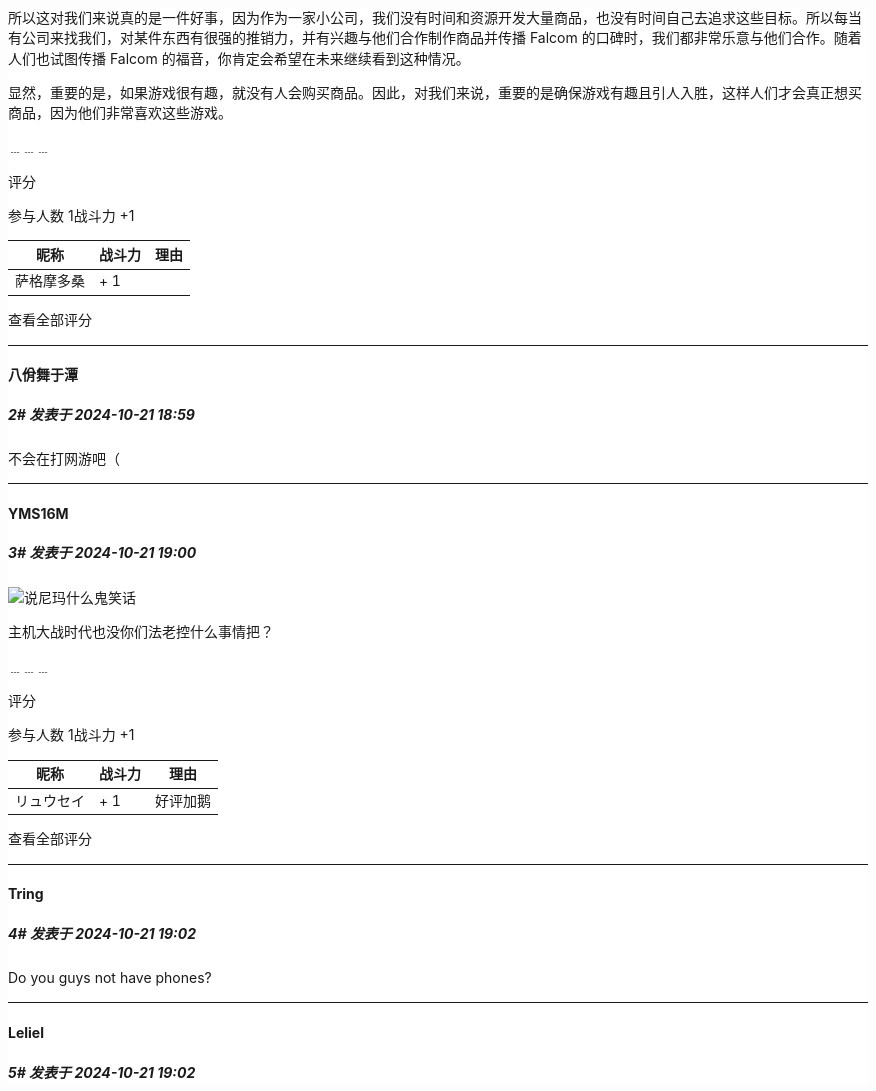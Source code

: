 所以这对我们来说真的是一件好事，因为作为一家小公司，我们没有时间和资源开发大量商品，也没有时间自己去追求这些目标。所以每当有公司来找我们，对某件东西有很强的推销力，并有兴趣与他们合作制作商品并传播 Falcom 的口碑时，我们都非常乐意与他们合作。随着人们也试图传播 Falcom 的福音，你肯定会希望在未来继续看到这种情况。

显然，重要的是，如果游戏很有趣，就没有人会购买商品。因此，对我们来说，重要的是确保游戏有趣且引人入胜，这样人们才会真正想买商品，因为他们非常喜欢这些游戏。</blockquote>

﹍﹍﹍

评分

 参与人数 1战斗力 +1

|昵称|战斗力|理由|
|----|---|---|
| 萨格摩多桑| + 1||

查看全部评分

*****

####  八佾舞于潭  
##### 2#       发表于 2024-10-21 18:59

不会在打网游吧（

*****

####  YMS16M  
##### 3#       发表于 2024-10-21 19:00

<img src="https://static.saraba1st.com/image/smiley/face2017/067.png" referrerpolicy="no-referrer">说尼玛什么鬼笑话

主机大战时代也没你们法老控什么事情把？

﹍﹍﹍

评分

 参与人数 1战斗力 +1

|昵称|战斗力|理由|
|----|---|---|
| リュウセイ| + 1|好评加鹅|

查看全部评分

*****

####  Tring  
##### 4#       发表于 2024-10-21 19:02

Do you guys not have phones?

*****

####  Leliel  
##### 5#       发表于 2024-10-21 19:02

